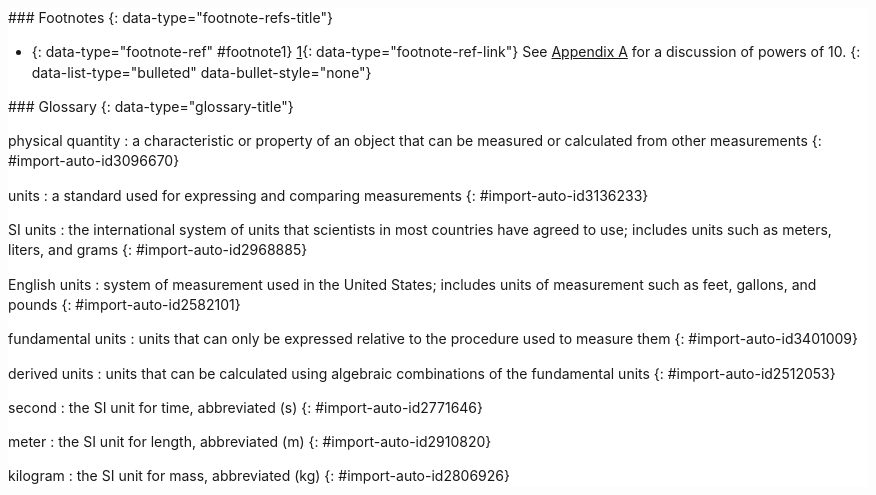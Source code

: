 </div>
</div>

<div data-type="footnote-refs" markdown="1">
### Footnotes
{: data-type="footnote-refs-title"}

* {: data-type="footnote-ref" #footnote1} [1](#footnote-ref1){: data-type="footnote-ref-link"} <span data-type="footnote-ref-content">See [Appendix A](/contents/m42699) for a discussion of powers of 10.</span>
{: data-list-type="bulleted" data-bullet-style="none"}

</div>

<div data-type="glossary" markdown="1">
### Glossary
{: data-type="glossary-title"}

physical quantity
: a characteristic or property of an object that can be measured or calculated from other measurements
{: #import-auto-id3096670}

units
: a standard used for expressing and comparing measurements
{: #import-auto-id3136233}

SI units
: the international system of units that scientists in most countries have agreed to use; includes units such as meters, liters, and grams
{: #import-auto-id2968885}

English units
: system of measurement used in the United States; includes units of measurement such as feet, gallons, and pounds
{: #import-auto-id2582101}

fundamental units
: units that can only be expressed relative to the procedure used to measure them
{: #import-auto-id3401009}

derived units
: units that can be calculated using algebraic combinations of the fundamental units
{: #import-auto-id2512053}

second
: the SI unit for time, abbreviated (s)
{: #import-auto-id2771646}

meter
: the SI unit for length, abbreviated (m)
{: #import-auto-id2910820}

kilogram
: the SI unit for mass, abbreviated (kg)
{: #import-auto-id2806926}
